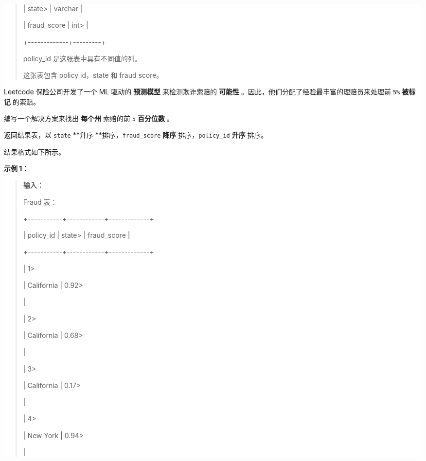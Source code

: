 > | state> 
>    | varchar |
> 
> | fraud_score | int> 
>  |
> 
> +-------------+---------+
> 
> policy_id 是这张表中具有不同值的列。
> 
> 这张表包含 policy id，state 和 fraud score。
> 
> 

Leetcode 保险公司开发了一个 ML 驱动的 **预测模型** 来检测欺诈索赔的 **可能性** 。因此，他们分配了经验最丰富的理赔员来处理前
`5%` **被标记** 的索赔。

编写一个解决方案来找出 **每个州** 索赔的前 `5` **百分位数** 。

返回结果表，以 `state` **升序  **排序，`fraud_score` **降序** 排序，`policy_id` **升序** 排序。

结果格式如下所示。



**示例 1：**

> 
> 
> 
> 
> 
> **输入：**
> 
> Fraud 表：
> 
> +-----------+------------+-------------+
> 
> | policy_id | state> 
>   | fraud_score | 
> 
> +-----------+------------+-------------+
> 
> | 1> 
> > 
>  | California | 0.92> 
> > 
> | 
> 
> | 2> 
> > 
>  | California | 0.68> 
> > 
> |   
> 
> | 3> 
> > 
>  | California | 0.17> 
> > 
> | 
> 
> | 4> 
> > 
>  | New York   | 0.94> 
> > 
> | 
> 